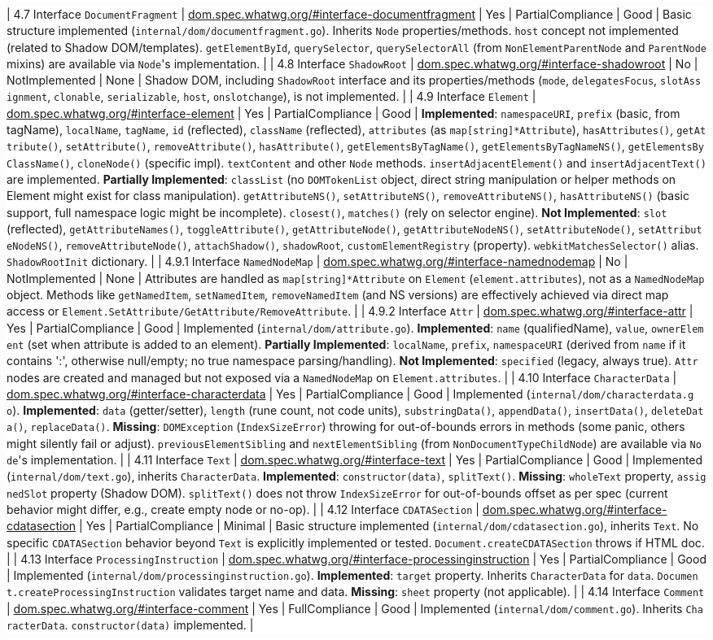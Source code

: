 | 4.7 Interface `DocumentFragment` | [dom.spec.whatwg.org/#interface-documentfragment](https://dom.spec.whatwg.org/#interface-documentfragment) | Yes | PartialCompliance | Good | Basic structure implemented (`internal/dom/documentfragment.go`). Inherits `Node` properties/methods. `host` concept not implemented (related to Shadow DOM/templates). `getElementById`, `querySelector`, `querySelectorAll` (from `NonElementParentNode` and `ParentNode` mixins) are available via `Node`'s implementation. |
| 4.8 Interface `ShadowRoot` | [dom.spec.whatwg.org/#interface-shadowroot](https://dom.spec.whatwg.org/#interface-shadowroot) | No | NotImplemented | None | Shadow DOM, including `ShadowRoot` interface and its properties/methods (`mode`, `delegatesFocus`, `slotAssignment`, `clonable`, `serializable`, `host`, `onslotchange`), is not implemented. |
| 4.9 Interface `Element` | [dom.spec.whatwg.org/#interface-element](https://dom.spec.whatwg.org/#interface-element) | Yes | PartialCompliance | Good | **Implemented**: `namespaceURI`, `prefix` (basic, from tagName), `localName`, `tagName`, `id` (reflected), `className` (reflected), `attributes` (as `map[string]*Attribute`), `hasAttributes()`, `getAttribute()`, `setAttribute()`, `removeAttribute()`, `hasAttribute()`, `getElementsByTagName()`, `getElementsByTagNameNS()`, `getElementsByClassName()`, `cloneNode()` (specific impl). `textContent` and other `Node` methods. `insertAdjacentElement()` and `insertAdjacentText()` are implemented. **Partially Implemented**: `classList` (no `DOMTokenList` object, direct string manipulation or helper methods on Element might exist for class manipulation). `getAttributeNS()`, `setAttributeNS()`, `removeAttributeNS()`, `hasAttributeNS()` (basic support, full namespace logic might be incomplete). `closest()`, `matches()` (rely on selector engine). **Not Implemented**: `slot` (reflected), `getAttributeNames()`, `toggleAttribute()`, `getAttributeNode()`, `getAttributeNodeNS()`, `setAttributeNode()`, `setAttributeNodeNS()`, `removeAttributeNode()`, `attachShadow()`, `shadowRoot`, `customElementRegistry` (property). `webkitMatchesSelector()` alias. `ShadowRootInit` dictionary. |
| 4.9.1 Interface `NamedNodeMap` | [dom.spec.whatwg.org/#interface-namednodemap](https://dom.spec.whatwg.org/#interface-namednodemap) | No | NotImplemented | None | Attributes are handled as `map[string]*Attribute` on `Element` (`element.attributes`), not as a `NamedNodeMap` object. Methods like `getNamedItem`, `setNamedItem`, `removeNamedItem` (and NS versions) are effectively achieved via direct map access or `Element.SetAttribute/GetAttribute/RemoveAttribute`. |
| 4.9.2 Interface `Attr` | [dom.spec.whatwg.org/#interface-attr](https://dom.spec.whatwg.org/#interface-attr) | Yes | PartialCompliance | Good | Implemented (`internal/dom/attribute.go`). **Implemented**: `name` (qualifiedName), `value`, `ownerElement` (set when attribute is added to an element). **Partially Implemented**: `localName`, `prefix`, `namespaceURI` (derived from `name` if it contains ':', otherwise null/empty; no true namespace parsing/handling). **Not Implemented**: `specified` (legacy, always true). `Attr` nodes are created and managed but not exposed via a `NamedNodeMap` on `Element.attributes`. |
| 4.10 Interface `CharacterData` | [dom.spec.whatwg.org/#interface-characterdata](https://dom.spec.whatwg.org/#interface-characterdata) | Yes | PartialCompliance | Good | Implemented (`internal/dom/characterdata.go`). **Implemented**: `data` (getter/setter), `length` (rune count, not code units), `substringData()`, `appendData()`, `insertData()`, `deleteData()`, `replaceData()`. **Missing**: `DOMException` (`IndexSizeError`) throwing for out-of-bounds errors in methods (some panic, others might silently fail or adjust). `previousElementSibling` and `nextElementSibling` (from `NonDocumentTypeChildNode`) are available via `Node`'s implementation. |
| 4.11 Interface `Text` | [dom.spec.whatwg.org/#interface-text](https://dom.spec.whatwg.org/#interface-text) | Yes | PartialCompliance | Good | Implemented (`internal/dom/text.go`), inherits `CharacterData`. **Implemented**: `constructor(data)`, `splitText()`. **Missing**: `wholeText` property, `assignedSlot` property (Shadow DOM). `splitText()` does not throw `IndexSizeError` for out-of-bounds offset as per spec (current behavior might differ, e.g., create empty node or no-op). |
| 4.12 Interface `CDATASection` | [dom.spec.whatwg.org/#interface-cdatasection](https://dom.spec.whatwg.org/#interface-cdatasection) | Yes | PartialCompliance | Minimal | Basic structure implemented (`internal/dom/cdatasection.go`), inherits `Text`. No specific `CDATASection` behavior beyond `Text` is explicitly implemented or tested. `Document.createCDATASection` throws if HTML doc. |
| 4.13 Interface `ProcessingInstruction` | [dom.spec.whatwg.org/#interface-processinginstruction](https://dom.spec.whatwg.org/#interface-processinginstruction) | Yes | PartialCompliance | Good | Implemented (`internal/dom/processinginstruction.go`). **Implemented**: `target` property. Inherits `CharacterData` for `data`. `Document.createProcessingInstruction` validates target name and data. **Missing**: `sheet` property (not applicable). |
| 4.14 Interface `Comment` | [dom.spec.whatwg.org/#interface-comment](https://dom.spec.whatwg.org/#interface-comment) | Yes | FullCompliance | Good | Implemented (`internal/dom/comment.go`). Inherits `CharacterData`. `constructor(data)` implemented. |